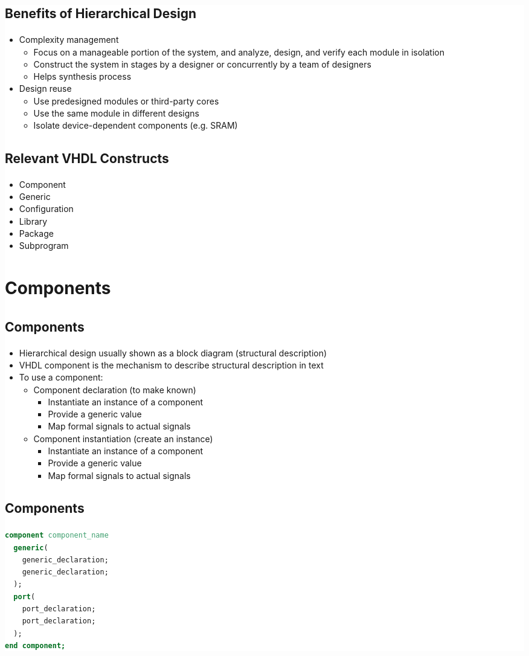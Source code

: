 
## Benefits of Hierarchical Design

- Complexity management
  - Focus on a manageable portion of the system, and analyze, design, and verify each module in isolation
  - Construct the system in stages by a designer or concurrently by a team of designers
  - Helps synthesis process
- Design reuse
  - Use predesigned modules or third-party cores
  - Use the same module in different designs
  - Isolate device-dependent components (e.g. SRAM)


## Relevant VHDL Constructs

- Component
- Generic
- Configuration
- Library
- Package
- Subprogram



# Components


## Components

- Hierarchical design usually shown as a block diagram (structural description)
- VHDL component is the mechanism to describe structural description in text
- To use a component:
  - Component declaration (to make known)
    - Instantiate an instance of a component
    - Provide a generic value
    - Map formal signals to actual signals
  - Component instantiation (create an instance)
    - Instantiate an instance of a component
    - Provide a generic value
    - Map formal signals to actual signals


## Components

```vhdl
component component_name
  generic(
    generic_declaration;
    generic_declaration;
  );
  port(
    port_declaration;
    port_declaration;
  );
end component;
```
